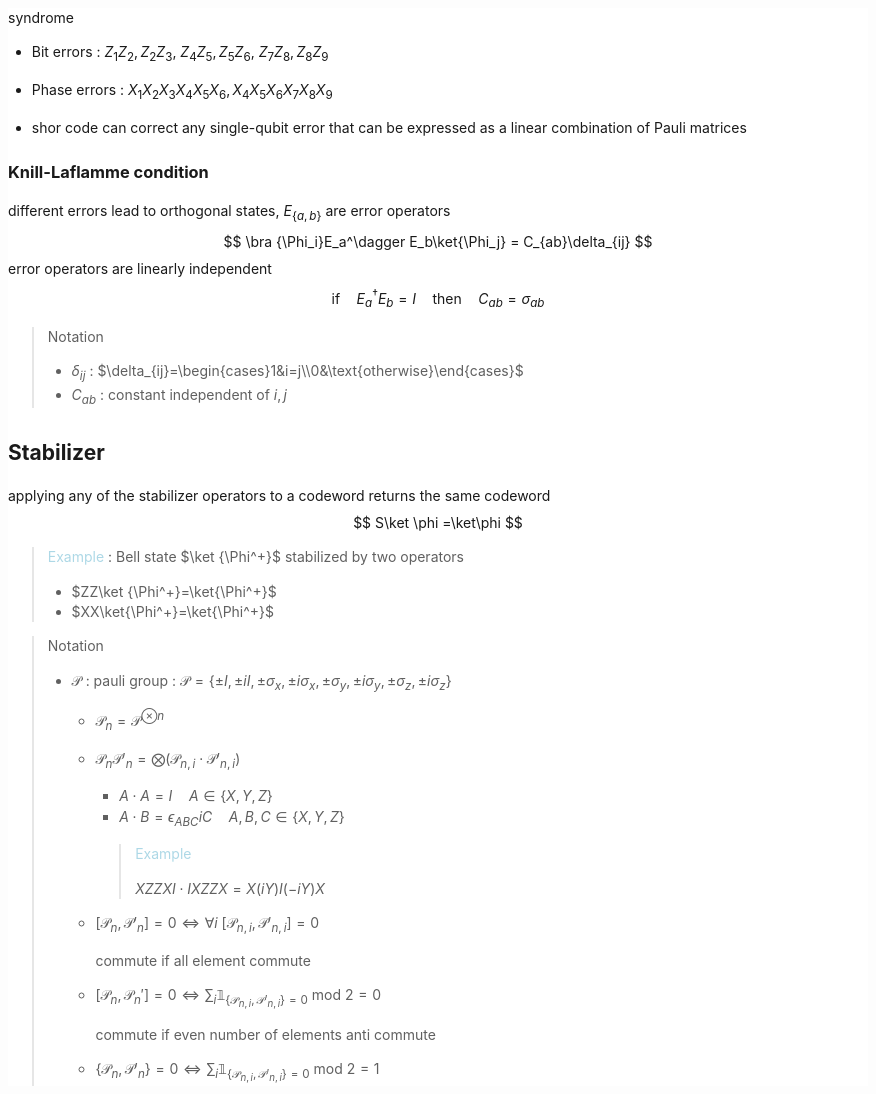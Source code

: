 syndrome

- Bit errors : $Z_1Z_2,Z_2Z_3,~Z_4Z_5,Z_5Z_6,~Z_7Z_8,Z_8Z_9$
- Phase errors : $X_1X_2X_3X_4X_5X_6,X_4X_5X_6X_7X_8X_9$



- shor code can correct any single-qubit error that can be expressed as a linear combination of Pauli matrices

### Knill-Laflamme condition

different errors lead to orthogonal states, $E_{\{a,b\}}$ are error operators
$$
\bra {\Phi_i}E_a^\dagger E_b\ket{\Phi_j} = C_{ab}\delta_{ij}
$$
error operators are linearly independent
$$
\text{if}\quad E_a^\dagger E_b = I\quad \text{then} \quad C_{ab}=\sigma_{ab}
$$

> Notation
>
> - $\delta_{ij}$ : $\delta_{ij}=\begin{cases}1&i=j\\0&\text{otherwise}\end{cases}$
> - $C_{ab}$ : constant independent of $i,j$

## Stabilizer

applying any of the stabilizer operators to a codeword returns the same codeword
$$
S\ket \phi =\ket\phi
$$
> <font color="lightblue">Example</font>	:  Bell state $\ket {\Phi^+}$ stabilized by two operators
>
> - $ZZ\ket {\Phi^+}=\ket{\Phi^+}$
> - $XX\ket{\Phi^+}=\ket{\Phi^+}$

> Notation
>
> - $\mathcal P$ : pauli group : $\mathcal P =\{\pm I,\pm iI,\pm \sigma_x,\pm i \sigma_x,\pm \sigma_y,\pm i\sigma_y,\pm \sigma_z,\pm i\sigma_z\}$
>
>   - $\mathcal P_n = \mathcal P^{\otimes n}$
>
>   - $\mathcal P_n\mathcal P'_n=\bigotimes (\mathcal P_{n,i}\cdot \mathcal P'_{n,i})$
>
>     - $A\cdot A = I\quad A\in\{X,Y,Z\}$
>     - $A\cdot B = \epsilon_{ABC}iC\quad A,B,C\in\{X,Y,Z\}$
>
>     > <font color="lightblue"> Example</font>
>     >
>     > $XZZXI\cdot IXZZX = X(iY)I(-iY)X$
>
>   - $[\mathcal P_n,\mathcal P'_n]=0\Leftrightarrow \forall i~[\mathcal P_{n,i},\mathcal P'_{n,i}]=0$ 
>
>     commute if all element commute
>
>   - $[\mathcal P_n,\mathcal P_n']=0 \Leftrightarrow \sum_i\mathbb 1_{\{\mathcal P_{n,i},\mathcal P'_{n,i}\}=0}~\text{mod}~2=0$ 
>
>     commute if even number of elements anti commute
>
>   - $\{\mathcal P_n,\mathcal P'_n\}=0\Leftrightarrow \sum_i\mathbb 1_{\{\mathcal P_{n,i},\mathcal P'_{n,i}\}=0}~\text{mod}~2=1$ 
>